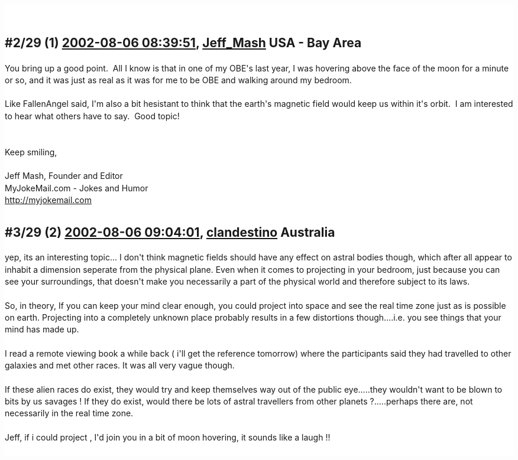<br>
</section>

## \#2/29 (1) [2002-08-06 08:39:51](https://www.astralpulse.com/forums/index.php?msg=10112), [Jeff_Mash](https://www.astralpulse.com/forums/profile/?u=867) USA - Bay Area ##
<section>
You bring up a good point.  All I know is that in one of my OBE's last year, I was hovering above the face of the moon for a minute or so, and it was just as real as it was for me to be OBE and walking around my bedroom.
<br>
<br>
Like FallenAngel said, I'm also a bit hesistant to think that the earth's magnetic field would keep us within it's orbit.  I am interested to hear what others have to say.  Good topic!
<br>
<br>
<br>
Keep smiling,
<br>
<br>
Jeff Mash, Founder and Editor
<br>
MyJokeMail.com - Jokes and Humor
<br>
<a class="bbc_link" href="http://myjokemail.com" rel="noopener" target="_blank">
 http://myjokemail.com
</a>
</section>

## \#3/29 (2) [2002-08-06 09:04:01](https://www.astralpulse.com/forums/index.php?msg=10114), [clandestino](https://www.astralpulse.com/forums/profile/?u=691) Australia ##
<section>
yep, its an interesting topic... I don't think magnetic fields should have any effect on astral bodies though, which after all appear to inhabit a dimension seperate from the physical plane. Even when it comes to projecting in your bedroom, just because you can see your surroundings, that doesn't make you necessarily a part of the physical world and therefore subject to its laws.
<br>
<br>
So, in theory, If you can keep your mind clear enough, you could project into space and see the real time zone just as is possible on earth. Projecting into a completely unknown place probably results in a few distortions though....i.e. you see things that your mind has made up.
<br>
<br>
I read a remote viewing book a while back ( i'll get the reference tomorrow) where the participants said they had travelled to other galaxies and met other races. It was all very vague though.
<br>
<br>
If these alien races do exist, they would try and keep themselves way out of the public eye.....they wouldn't want to be blown to bits by us savages ! If they do exist, would there be lots of astral travellers from other planets ?.....perhaps there are, not necessarily in the real time zone.
<br>
<br>
Jeff, if i could project , I'd join you in a bit of moon hovering, it sounds like a laugh !!
<br>
<br>
</section>
